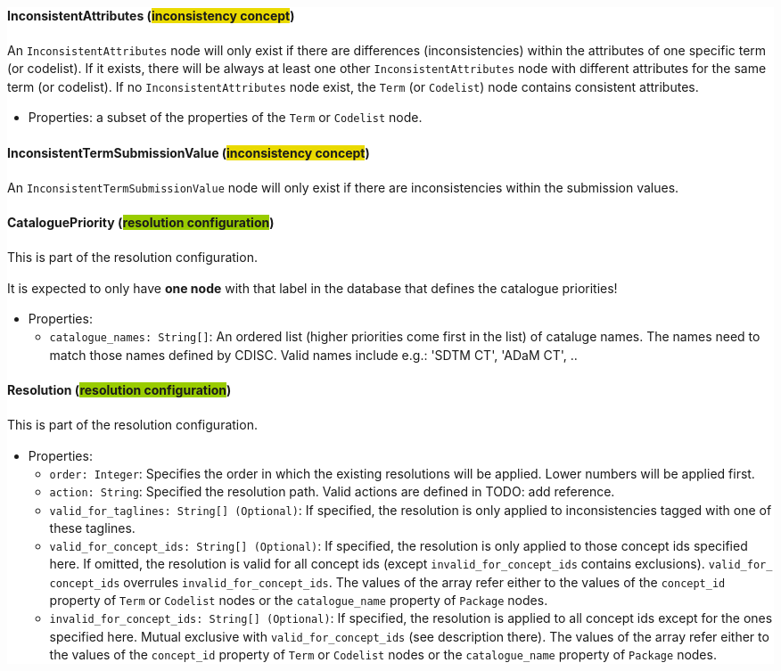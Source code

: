 
#### InconsistentAttributes (<span style="background-color: #eada00;">inconsistency concept</span>)

An `InconsistentAttributes` node will only exist if there are differences (inconsistencies)
within the attributes of one specific term (or codelist). If it exists, there will be always at least one
other `InconsistentAttributes` node with different attributes for the same term (or codelist).
If no `InconsistentAttributes` node exist, the `Term` (or `Codelist`) node contains consistent attributes.

- Properties: a subset of the properties of the `Term` or `Codelist` node.


#### InconsistentTermSubmissionValue (<span style="background-color: #eada00;">inconsistency concept</span>)

An `InconsistentTermSubmissionValue` node will only exist if there are inconsistencies within the submission values.


#### CataloguePriority (<span style="background-color: #99cc00;">resolution configuration</span>)

This is part of the resolution configuration.

It is expected to only have **one node** with that label in the database that defines the catalogue priorities!

- Properties:
    - `catalogue_names: String[]`: An ordered list (higher priorities come first in the list) of cataluge names. The names need to match those names defined by CDISC. Valid names include e.g.: 'SDTM CT', 'ADaM CT', ..


#### Resolution (<span style="background-color: #99cc00;">resolution configuration</span>)

This is part of the resolution configuration.

- Properties:
    - `order: Integer`: Specifies the order in which the existing resolutions will be applied. Lower numbers will be applied first.
    - `action: String`: Specified the resolution path. Valid actions are defined in TODO: add reference.
    - `valid_for_taglines: String[] (Optional)`: If specified, the resolution is only applied to inconsistencies tagged with one of these taglines.
    - `valid_for_concept_ids: String[] (Optional)`: If specified, the resolution is only applied to those concept ids specified here. If omitted, the resolution is valid for all concept ids (except `invalid_for_concept_ids` contains exclusions). `valid_for_concept_ids` overrules `invalid_for_concept_ids`.
    The values of the array refer either to the values of the `concept_id` property of `Term` or `Codelist` nodes or the `catalogue_name` property of `Package` nodes.
    - `invalid_for_concept_ids: String[] (Optional)`: If specified, the resolution is applied to all concept ids except for the ones specified here. Mutual exclusive with `valid_for_concept_ids` (see description there).
    The values of the array refer either to the values of the `concept_id` property of `Term` or `Codelist` nodes or the `catalogue_name` property of `Package` nodes.
